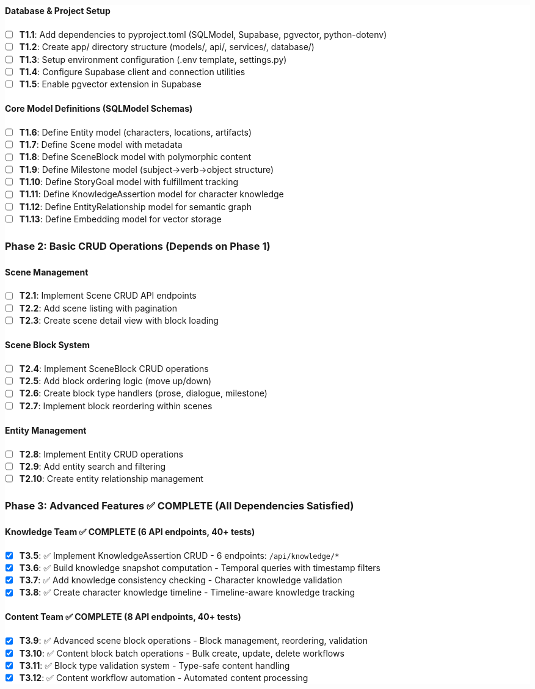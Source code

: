 #### Database & Project Setup
- [ ] **T1.1**: Add dependencies to pyproject.toml (SQLModel, Supabase, pgvector, python-dotenv)
- [ ] **T1.2**: Create app/ directory structure (models/, api/, services/, database/)
- [ ] **T1.3**: Setup environment configuration (.env template, settings.py)
- [ ] **T1.4**: Configure Supabase client and connection utilities
- [ ] **T1.5**: Enable pgvector extension in Supabase

#### Core Model Definitions (SQLModel Schemas)
- [ ] **T1.6**: Define Entity model (characters, locations, artifacts)
- [ ] **T1.7**: Define Scene model with metadata
- [ ] **T1.8**: Define SceneBlock model with polymorphic content
- [ ] **T1.9**: Define Milestone model (subject→verb→object structure)
- [ ] **T1.10**: Define StoryGoal model with fulfillment tracking
- [ ] **T1.11**: Define KnowledgeAssertion model for character knowledge
- [ ] **T1.12**: Define EntityRelationship model for semantic graph
- [ ] **T1.13**: Define Embedding model for vector storage

### Phase 2: Basic CRUD Operations (Depends on Phase 1)

#### Scene Management
- [ ] **T2.1**: Implement Scene CRUD API endpoints
- [ ] **T2.2**: Add scene listing with pagination
- [ ] **T2.3**: Create scene detail view with block loading

#### Scene Block System  
- [ ] **T2.4**: Implement SceneBlock CRUD operations
- [ ] **T2.5**: Add block ordering logic (move up/down)
- [ ] **T2.6**: Create block type handlers (prose, dialogue, milestone)
- [ ] **T2.7**: Implement block reordering within scenes

#### Entity Management
- [ ] **T2.8**: Implement Entity CRUD operations
- [ ] **T2.9**: Add entity search and filtering
- [ ] **T2.10**: Create entity relationship management

### Phase 3: Advanced Features ✅ **COMPLETE** (All Dependencies Satisfied)

#### Knowledge Team ✅ **COMPLETE** (6 API endpoints, 40+ tests)
- [x] **T3.5**: ✅ Implement KnowledgeAssertion CRUD - 6 endpoints: `/api/knowledge/*`
- [x] **T3.6**: ✅ Build knowledge snapshot computation - Temporal queries with timestamp filters
- [x] **T3.7**: ✅ Add knowledge consistency checking - Character knowledge validation
- [x] **T3.8**: ✅ Create character knowledge timeline - Timeline-aware knowledge tracking

#### Content Team ✅ **COMPLETE** (8 API endpoints, 40+ tests)
- [x] **T3.9**: ✅ Advanced scene block operations - Block management, reordering, validation
- [x] **T3.10**: ✅ Content block batch operations - Bulk create, update, delete workflows
- [x] **T3.11**: ✅ Block type validation system - Type-safe content handling
- [x] **T3.12**: ✅ Content workflow automation - Automated content processing
